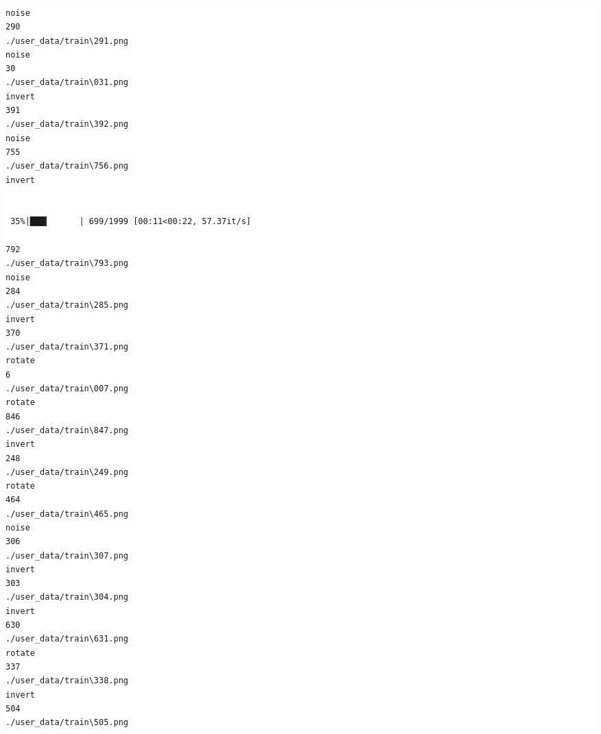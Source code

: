     noise
    290
    ./user_data/train\291.png
    noise
    30
    ./user_data/train\031.png
    invert
    391
    ./user_data/train\392.png
    noise
    755
    ./user_data/train\756.png
    invert
    

     35%|███▍      | 699/1999 [00:11<00:22, 57.37it/s]

    792
    ./user_data/train\793.png
    noise
    284
    ./user_data/train\285.png
    invert
    370
    ./user_data/train\371.png
    rotate
    6
    ./user_data/train\007.png
    rotate
    846
    ./user_data/train\847.png
    invert
    248
    ./user_data/train\249.png
    rotate
    464
    ./user_data/train\465.png
    noise
    306
    ./user_data/train\307.png
    invert
    303
    ./user_data/train\304.png
    invert
    630
    ./user_data/train\631.png
    rotate
    337
    ./user_data/train\338.png
    invert
    504
    ./user_data/train\505.png
    